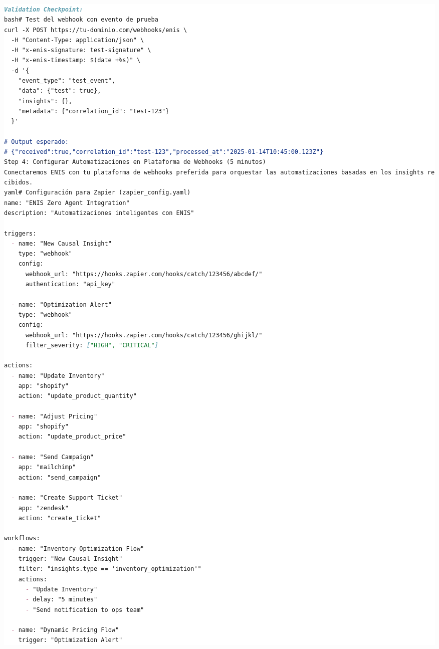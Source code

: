 ```markdown
Validation Checkpoint:
bash# Test del webhook con evento de prueba
curl -X POST https://tu-dominio.com/webhooks/enis \
  -H "Content-Type: application/json" \
  -H "x-enis-signature: test-signature" \
  -H "x-enis-timestamp: $(date +%s)" \
  -d '{
    "event_type": "test_event",
    "data": {"test": true},
    "insights": {},
    "metadata": {"correlation_id": "test-123"}
  }'

# Output esperado:
# {"received":true,"correlation_id":"test-123","processed_at":"2025-01-14T10:45:00.123Z"}
Step 4: Configurar Automatizaciones en Plataforma de Webhooks (5 minutos)
Conectaremos ENIS con tu plataforma de webhooks preferida para orquestar las automatizaciones basadas en los insights recibidos.
yaml# Configuración para Zapier (zapier_config.yaml)
name: "ENIS Zero Agent Integration"
description: "Automatizaciones inteligentes con ENIS"

triggers:
  - name: "New Causal Insight"
    type: "webhook"
    config:
      webhook_url: "https://hooks.zapier.com/hooks/catch/123456/abcdef/"
      authentication: "api_key"
      
  - name: "Optimization Alert"  
    type: "webhook"
    config:
      webhook_url: "https://hooks.zapier.com/hooks/catch/123456/ghijkl/"
      filter_severity: ["HIGH", "CRITICAL"]

actions:
  - name: "Update Inventory"
    app: "shopify"
    action: "update_product_quantity"
    
  - name: "Adjust Pricing"
    app: "shopify" 
    action: "update_product_price"
    
  - name: "Send Campaign"
    app: "mailchimp"
    action: "send_campaign"
    
  - name: "Create Support Ticket"
    app: "zendesk"
    action: "create_ticket"

workflows:
  - name: "Inventory Optimization Flow"
    trigger: "New Causal Insight"
    filter: "insights.type == 'inventory_optimization'"
    actions:
      - "Update Inventory"
      - delay: "5 minutes"
      - "Send notification to ops team"
      
  - name: "Dynamic Pricing Flow"
    trigger: "Optimization Alert"
```